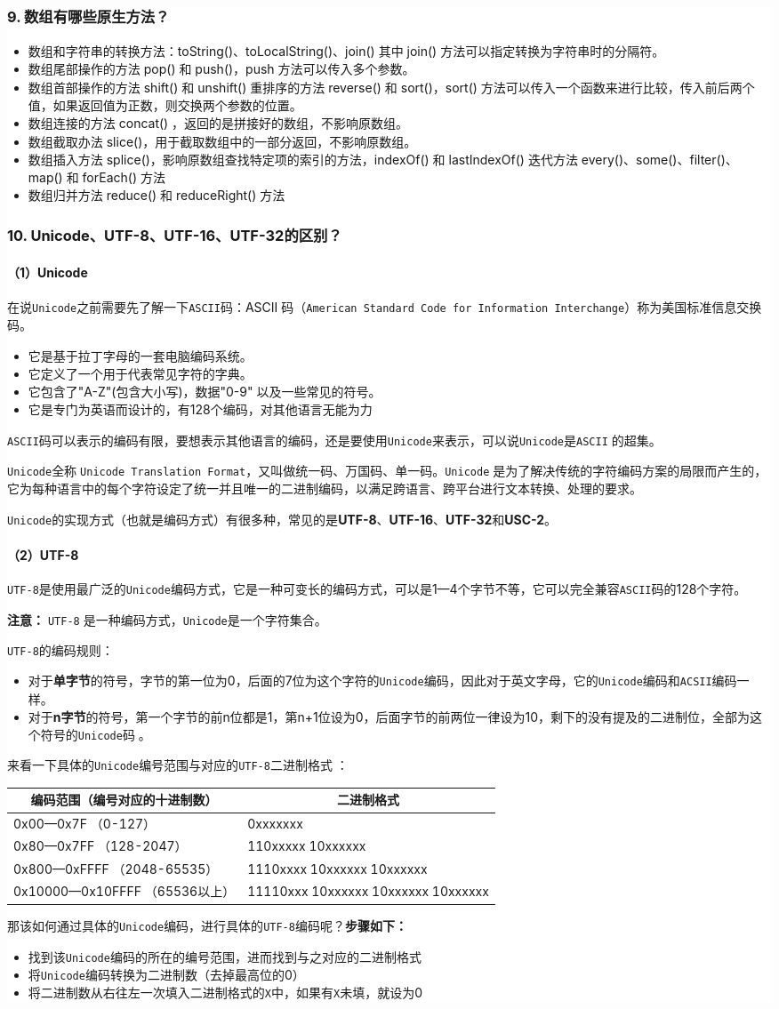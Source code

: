 ### 9. 数组有哪些原生方法？

- 数组和字符串的转换方法：toString()、toLocalString()、join() 其中 join() 方法可以指定转换为字符串时的分隔符。
- 数组尾部操作的方法 pop() 和 push()，push 方法可以传入多个参数。
- 数组首部操作的方法 shift() 和 unshift() 重排序的方法 reverse() 和 sort()，sort() 方法可以传入一个函数来进行比较，传入前后两个值，如果返回值为正数，则交换两个参数的位置。
- 数组连接的方法 concat() ，返回的是拼接好的数组，不影响原数组。
- 数组截取办法 slice()，用于截取数组中的一部分返回，不影响原数组。
- 数组插入方法 splice()，影响原数组查找特定项的索引的方法，indexOf() 和 lastIndexOf() 迭代方法 every()、some()、filter()、map() 和 forEach() 方法
- 数组归并方法 reduce() 和 reduceRight() 方法

### 10. **Unicode、UTF-8、UTF-16、UTF-32的区别？**

#### （1）Unicode

在说`Unicode`之前需要先了解一下`ASCII`码：ASCII 码（`American Standard Code for Information Interchange`）称为美国标准信息交换码。

- 它是基于拉丁字母的一套电脑编码系统。
- 它定义了一个用于代表常见字符的字典。
- 它包含了"A-Z"(包含大小写)，数据"0-9" 以及一些常见的符号。
- 它是专门为英语而设计的，有128个编码，对其他语言无能为力

`ASCII`码可以表示的编码有限，要想表示其他语言的编码，还是要使用`Unicode`来表示，可以说`Unicode`是`ASCII` 的超集。

`Unicode`全称 `Unicode Translation Format`，又叫做统一码、万国码、单一码。`Unicode` 是为了解决传统的字符编码方案的局限而产生的，它为每种语言中的每个字符设定了统一并且唯一的二进制编码，以满足跨语言、跨平台进行文本转换、处理的要求。

`Unicode`的实现方式（也就是编码方式）有很多种，常见的是**UTF-8**、**UTF-16**、**UTF-32**和**USC-2**。

#### （2）UTF-8

`UTF-8`是使用最广泛的`Unicode`编码方式，它是一种可变长的编码方式，可以是1—4个字节不等，它可以完全兼容`ASCII`码的128个字符。

**注意：** `UTF-8` 是一种编码方式，`Unicode`是一个字符集合。

`UTF-8`的编码规则：

- 对于**单字节**的符号，字节的第一位为0，后面的7位为这个字符的`Unicode`编码，因此对于英文字母，它的`Unicode`编码和`ACSII`编码一样。
- 对于**n字节**的符号，第一个字节的前n位都是1，第n+1位设为0，后面字节的前两位一律设为10，剩下的没有提及的二进制位，全部为这个符号的`Unicode`码 。

来看一下具体的`Unicode`编号范围与对应的`UTF-8`二进制格式 ：

| 编码范围（编号对应的十进制数）  | 二进制格式                          |
| ------------------------------- | ----------------------------------- |
| 0x00—0x7F （0-127）             | 0xxxxxxx                            |
| 0x80—0x7FF （128-2047）         | 110xxxxx 10xxxxxx                   |
| 0x800—0xFFFF  （2048-65535）    | 1110xxxx 10xxxxxx 10xxxxxx          |
| 0x10000—0x10FFFF  （65536以上） | 11110xxx 10xxxxxx 10xxxxxx 10xxxxxx |

那该如何通过具体的`Unicode`编码，进行具体的`UTF-8`编码呢？**步骤如下：**

- 找到该`Unicode`编码的所在的编号范围，进而找到与之对应的二进制格式
- 将`Unicode`编码转换为二进制数（去掉最高位的0）
- 将二进制数从右往左一次填入二进制格式的`X`中，如果有`X`未填，就设为0
